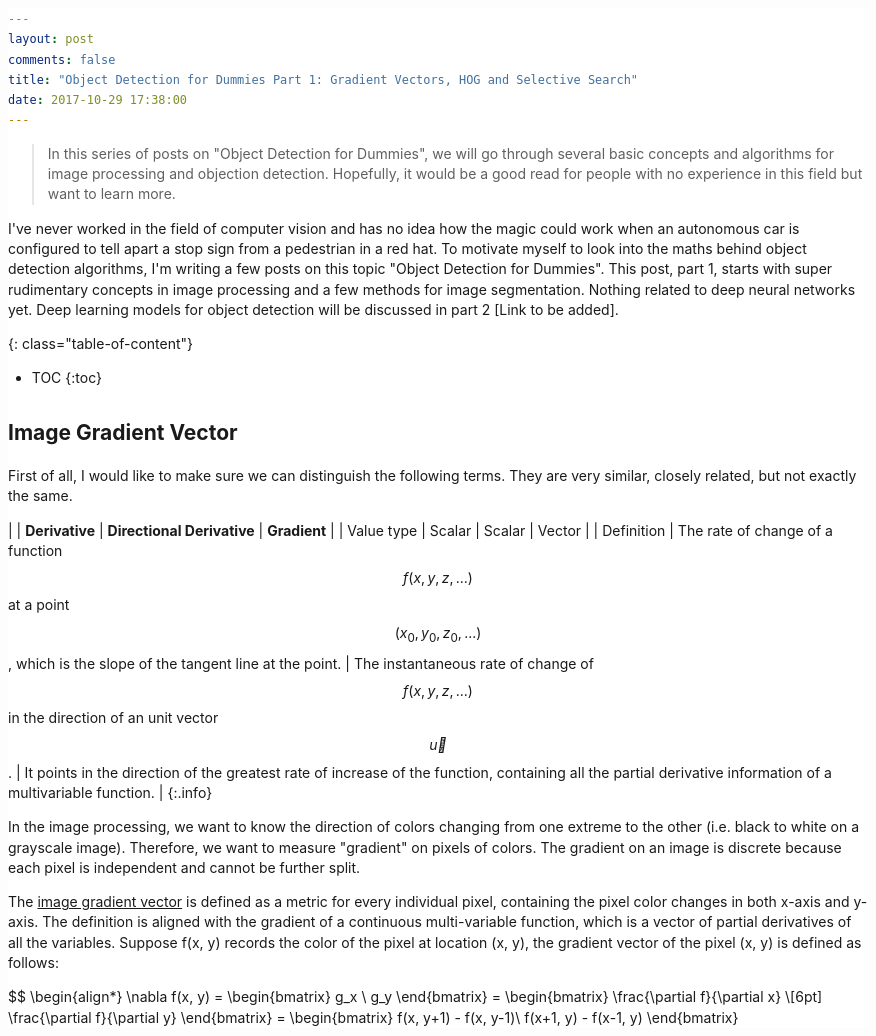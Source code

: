 ```yaml
---
layout: post
comments: false
title: "Object Detection for Dummies Part 1: Gradient Vectors, HOG and Selective Search"
date: 2017-10-29 17:38:00
---
```


> In this series of posts on "Object Detection for Dummies", we will go through several basic concepts and algorithms for image processing and objection detection. Hopefully, it would be a good read for people with no experience in this field but want to learn more.




I've never worked in the field of computer vision and has no idea how the magic could work when an autonomous car is configured to tell apart a stop sign from a pedestrian in a red hat. To motivate myself to look into the maths behind object detection algorithms, I'm writing a few posts on this topic "Object Detection for Dummies". This post, part 1, starts with super rudimentary concepts in image processing and a few methods for image segmentation. Nothing related to deep neural networks yet. Deep learning models for object detection will be discussed in part 2 [Link to be added].


{: class="table-of-content"}
* TOC
{:toc}


## Image Gradient Vector

First of all, I would like to make sure we can distinguish the following terms. They are very similar, closely related, but not exactly the same.


|            | **Derivative** | **Directional Derivative** | **Gradient** |
| Value type | Scalar | Scalar | Vector |
| Definition | The rate of change of a function $$f(x,y,z,...)$$ at a point $$(x_0,y_0,z_0,...)$$, which is the slope of the tangent line at the point. | The instantaneous rate of change of $$f(x,y,z, ...)$$ in the direction of an unit vector $$\vec{u}$$. | It points in the direction of the greatest rate of increase of the function, containing all the partial derivative information of a multivariable function. |
{:.info}


In the image processing, we want to know the direction of colors changing from one extreme to the other (i.e. black to white on a grayscale image). Therefore, we want to measure "gradient" on pixels of colors. The gradient on an image is discrete because each pixel is independent and cannot be further split.


The [image gradient vector](https://en.wikipedia.org/wiki/Image_gradient) is defined as a metric for every individual pixel, containing the pixel color changes in both x-axis and y-axis. The definition is aligned with the gradient of a continuous multi-variable function, which is a vector of partial derivatives of all the variables. Suppose f(x, y) records the color of the pixel at location (x, y), the gradient vector of the pixel (x, y) is defined as follows:

$$
\begin{align*}
\nabla f(x, y)
= \begin{bmatrix}
  g_x \\
  g_y
\end{bmatrix}
= \begin{bmatrix}
  \frac{\partial f}{\partial x} \\[6pt]
  \frac{\partial f}{\partial y}
\end{bmatrix}
= \begin{bmatrix}
  f(x, y+1) - f(x, y-1)\\
  f(x+1, y) - f(x-1, y)
\end{bmatrix}